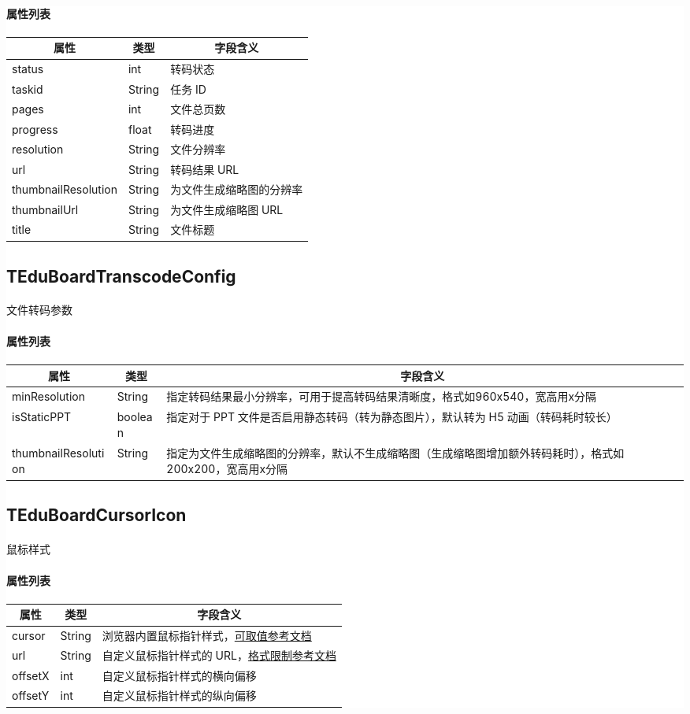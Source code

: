 #### 属性列表

| 属性 | 类型 | 字段含义 |
| --- | --- | --- |
| status | int | 转码状态  |
| taskid | String | 任务 ID  |
| pages | int | 文件总页数  |
| progress | float | 转码进度  |
| resolution | String | 文件分辨率  |
| url | String | 转码结果 URL  |
| thumbnailResolution | String | 为文件生成缩略图的分辨率  |
| thumbnailUrl | String | 为文件生成缩略图 URL  |
| title | String | 文件标题  |


## TEduBoardTranscodeConfig
文件转码参数 

#### 属性列表

| 属性 | 类型 | 字段含义 |
| --- | --- | --- |
| minResolution | String | 指定转码结果最小分辨率，可用于提高转码结果清晰度，格式如960x540，宽高用x分隔  |
| isStaticPPT | boolean | 指定对于 PPT 文件是否启用静态转码（转为静态图片），默认转为 H5 动画（转码耗时较长）  |
| thumbnailResolution | String | 指定为文件生成缩略图的分辨率，默认不生成缩略图（生成缩略图增加额外转码耗时），格式如200x200，宽高用x分隔  |




## TEduBoardCursorIcon
鼠标样式 

#### 属性列表

| 属性 | 类型 | 字段含义 |
| --- | --- | --- |
| cursor | String | 浏览器内置鼠标指针样式，[可取值参考文档](https://developer.mozilla.org/zh-CN/docs/Web/CSS/cursor)  |
| url | String | 自定义鼠标指针样式的 URL，[格式限制参考文档](https://developer.mozilla.org/zh-CN/docs/Web/CSS/cursor/url)  |
| offsetX | int | 自定义鼠标指针样式的横向偏移  |
| offsetY | int | 自定义鼠标指针样式的纵向偏移  |




